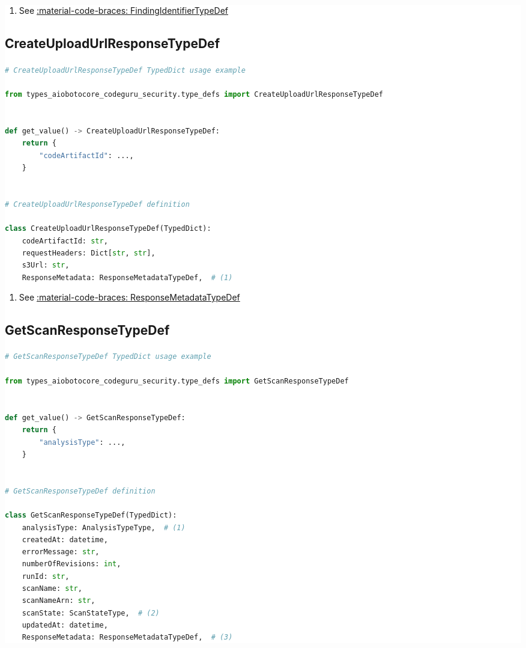 1. See [:material-code-braces: FindingIdentifierTypeDef](./type_defs.md#findingidentifiertypedef) 
## CreateUploadUrlResponseTypeDef

```python
# CreateUploadUrlResponseTypeDef TypedDict usage example

from types_aiobotocore_codeguru_security.type_defs import CreateUploadUrlResponseTypeDef


def get_value() -> CreateUploadUrlResponseTypeDef:
    return {
        "codeArtifactId": ...,
    }


# CreateUploadUrlResponseTypeDef definition

class CreateUploadUrlResponseTypeDef(TypedDict):
    codeArtifactId: str,
    requestHeaders: Dict[str, str],
    s3Url: str,
    ResponseMetadata: ResponseMetadataTypeDef,  # (1)
```

1. See [:material-code-braces: ResponseMetadataTypeDef](./type_defs.md#responsemetadatatypedef) 
## GetScanResponseTypeDef

```python
# GetScanResponseTypeDef TypedDict usage example

from types_aiobotocore_codeguru_security.type_defs import GetScanResponseTypeDef


def get_value() -> GetScanResponseTypeDef:
    return {
        "analysisType": ...,
    }


# GetScanResponseTypeDef definition

class GetScanResponseTypeDef(TypedDict):
    analysisType: AnalysisTypeType,  # (1)
    createdAt: datetime,
    errorMessage: str,
    numberOfRevisions: int,
    runId: str,
    scanName: str,
    scanNameArn: str,
    scanState: ScanStateType,  # (2)
    updatedAt: datetime,
    ResponseMetadata: ResponseMetadataTypeDef,  # (3)
```
